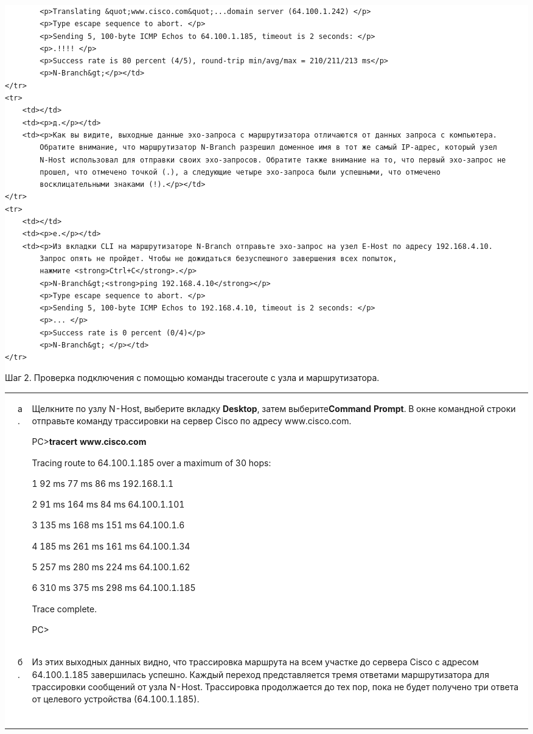 			<p>Translating &quot;www.cisco.com&quot;...domain server (64.100.1.242) </p>
			<p>Type escape sequence to abort. </p>
			<p>Sending 5, 100-byte ICMP Echos to 64.100.1.185, timeout is 2 seconds: </p>
			<p>.!!!! </p>
			<p>Success rate is 80 percent (4/5), round-trip min/avg/max = 210/211/213 ms</p>
			<p>N-Branch&gt;</p></td>
	</tr>
	<tr>
		<td></td>
		<td><p>д.</p></td>
		<td><p>Как вы видите, выходные данные эхо-запроса с маршрутизатора отличаются от данных запроса с компьютера.
			Обратите внимание, что маршрутизатор N-Branch разрешил доменное имя в тот же самый IP-адрес, который узел
			N-Host использовал для отправки своих эхо-запросов. Обратите также внимание на то, что первый эхо-запрос не
			прошел, что отмечено точкой (.), а следующие четыре эхо-запроса были успешными, что отмечено
			восклицательными знаками (!).</p></td>
	</tr>
	<tr>
		<td></td>
		<td><p>е.</p></td>
		<td><p>Из вкладки CLI на маршрутизаторе N-Branch отправьте эхо-запрос на узел E-Host по адресу 192.168.4.10.
			Запрос опять не пройдет. Чтобы не дожидаться безуспешного завершения всех попыток,
			нажмите <strong>Ctrl+C</strong>.</p>
			<p>N-Branch&gt;<strong>ping 192.168.4.10</strong></p>
			<p>Type escape sequence to abort. </p>
			<p>Sending 5, 100-byte ICMP Echos to 192.168.4.10, timeout is 2 seconds: </p>
			<p>... </p>
			<p>Success rate is 0 percent (0/4)</p>
			<p>N-Branch&gt; </p></td>
	</tr>
</table>
<p>Шаг 2. Проверка подключения с помощью команды traceroute с узла и маршрутизатора.</p>
<table>
	<tr>
		<td></td>
		<td><p>а.</p></td>
		<td><p>Щелкните по узлу N-Host, выберите вкладку <strong>Desktop</strong>, затем выберите<strong>Command
			Prompt</strong>. В окне командной строки отправьте команду трассировки на сервер Cisco по адресу
			www.cisco.com.</p>
			<p>PC&gt;<strong>tracert www.cisco.com</strong></p>
			<p>Tracing route to 64.100.1.185 over a maximum of 30 hops: </p>
			<p> 1 92 ms 77 ms 86 ms 192.168.1.1 </p>
			<p> 2 91 ms 164 ms 84 ms 64.100.1.101 </p>
			<p> 3 135 ms 168 ms 151 ms 64.100.1.6 </p>
			<p> 4 185 ms 261 ms 161 ms 64.100.1.34 </p>
			<p> 5 257 ms 280 ms 224 ms 64.100.1.62 </p>
			<p> 6 310 ms 375 ms 298 ms 64.100.1.185</p>
			<p>Trace complete.</p>
			<p>PC&gt; </p></td>
	</tr>
	<tr>
		<td></td>
		<td><p>б.</p></td>
		<td><p>Из этих выходных данных видно, что трассировка маршрута на всем участке до сервера Cisco с адресом
			64.100.1.185 завершилась успешно. Каждый переход представляется тремя ответами маршрутизатора для
			трассировки сообщений от узла N-Host. Трассировка продолжается до тех пор, пока не будет получено три ответа
			от целевого устройства (64.100.1.185).<br/> </p></td>
	</tr>